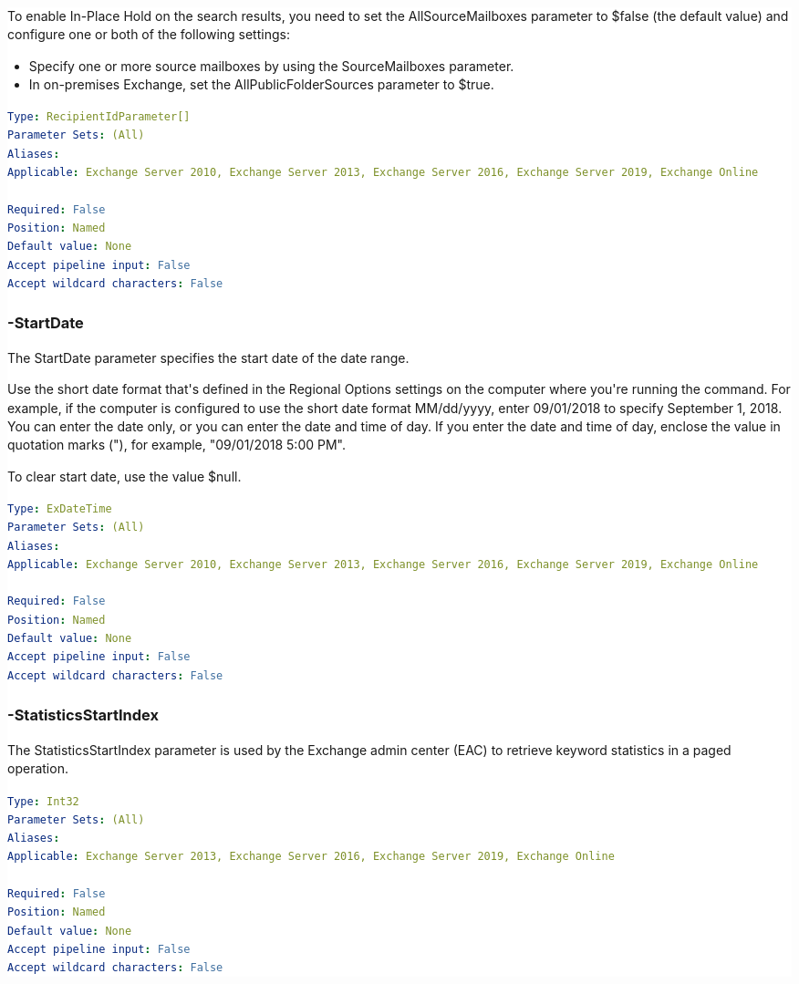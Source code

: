 To enable In-Place Hold on the search results, you need to set the AllSourceMailboxes parameter to $false (the default value) and configure one or both of the following settings:

- Specify one or more source mailboxes by using the SourceMailboxes parameter.
- In on-premises Exchange, set the AllPublicFolderSources parameter to $true.

```yaml
Type: RecipientIdParameter[]
Parameter Sets: (All)
Aliases:
Applicable: Exchange Server 2010, Exchange Server 2013, Exchange Server 2016, Exchange Server 2019, Exchange Online

Required: False
Position: Named
Default value: None
Accept pipeline input: False
Accept wildcard characters: False
```

### -StartDate
The StartDate parameter specifies the start date of the date range.

Use the short date format that's defined in the Regional Options settings on the computer where you're running the command. For example, if the computer is configured to use the short date format MM/dd/yyyy, enter 09/01/2018 to specify September 1, 2018. You can enter the date only, or you can enter the date and time of day. If you enter the date and time of day, enclose the value in quotation marks ("), for example, "09/01/2018 5:00 PM".

To clear start date, use the value $null.

```yaml
Type: ExDateTime
Parameter Sets: (All)
Aliases:
Applicable: Exchange Server 2010, Exchange Server 2013, Exchange Server 2016, Exchange Server 2019, Exchange Online

Required: False
Position: Named
Default value: None
Accept pipeline input: False
Accept wildcard characters: False
```

### -StatisticsStartIndex
The StatisticsStartIndex parameter is used by the Exchange admin center (EAC) to retrieve keyword statistics in a paged operation.

```yaml
Type: Int32
Parameter Sets: (All)
Aliases:
Applicable: Exchange Server 2013, Exchange Server 2016, Exchange Server 2019, Exchange Online

Required: False
Position: Named
Default value: None
Accept pipeline input: False
Accept wildcard characters: False
```

